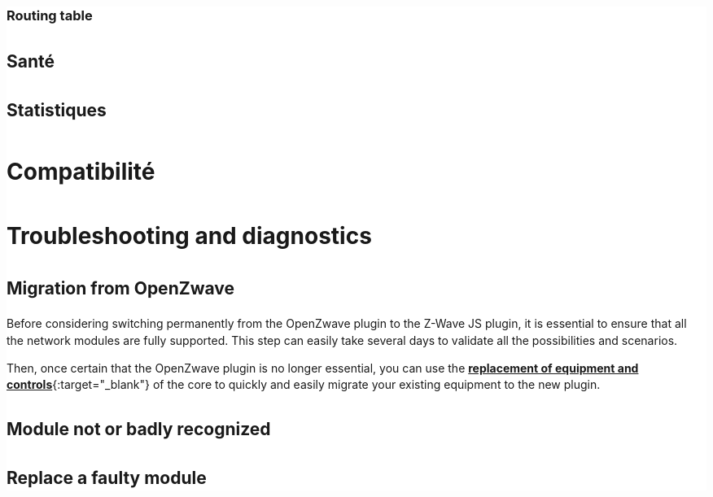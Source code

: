 ### Routing table

## Santé

## Statistiques

# Compatibilité

# Troubleshooting and diagnostics

## Migration from OpenZwave

Before considering switching permanently from the OpenZwave plugin to the Z-Wave JS plugin, it is essential to ensure that all the network modules are fully supported. This step can easily take several days to validate all the possibilities and scenarios.

Then, once certain that the OpenZwave plugin is no longer essential, you can use the [**replacement of equipment and controls**](https://doc.jeedom.com/en_US/core/4.3/replace){:target="\_blank"} of the core to quickly and easily migrate your existing equipment to the new plugin.

## Module not or badly recognized

## Replace a faulty module
